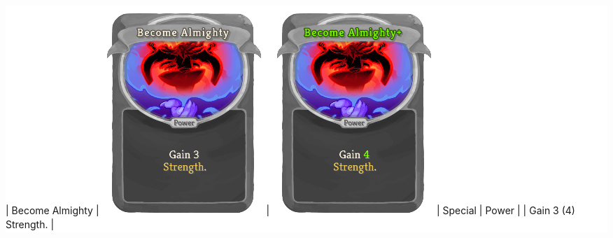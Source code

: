| Become Almighty | ![](../../slay-the-spire/small-card-images/Colorless-BecomeAlmighty.png) | ![](../../slay-the-spire/small-card-images/Colorless-BecomeAlmightyPlus.png) | Special | Power |  | Gain 3 (4) Strength. |